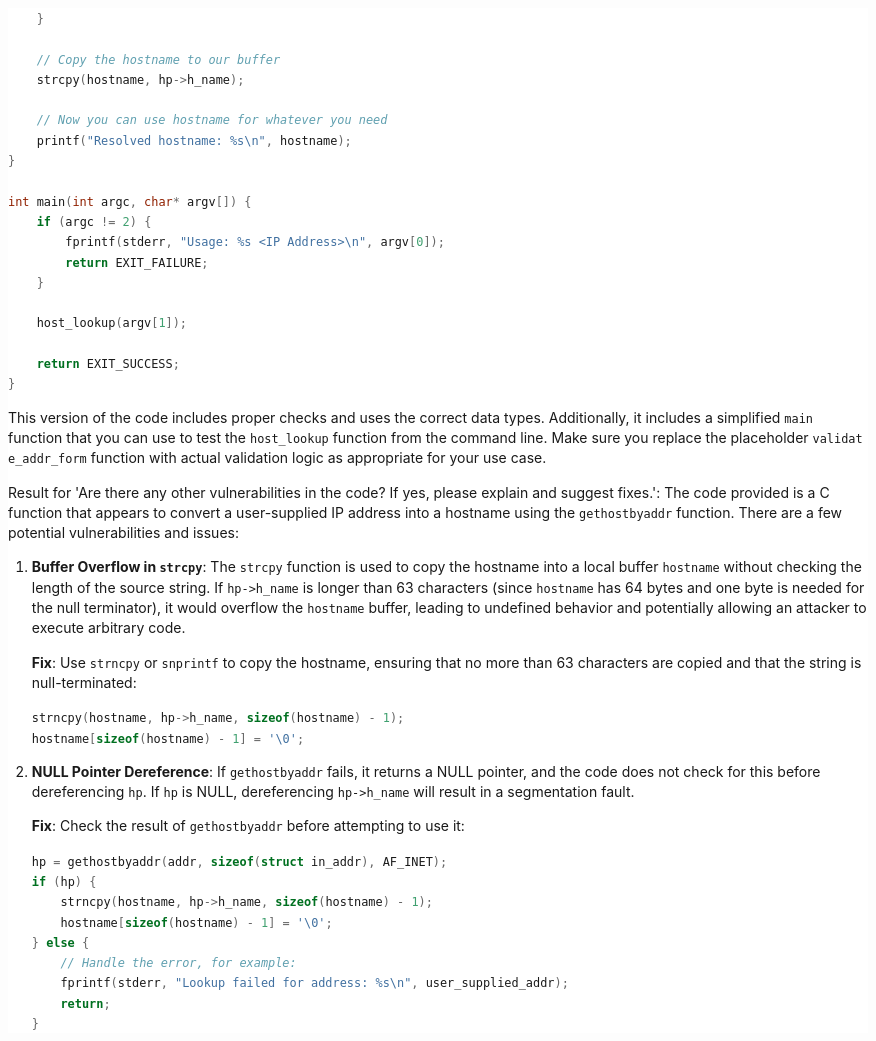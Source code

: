 ```c
    }

    // Copy the hostname to our buffer
    strcpy(hostname, hp->h_name);

    // Now you can use hostname for whatever you need
    printf("Resolved hostname: %s\n", hostname);
}

int main(int argc, char* argv[]) {
    if (argc != 2) {
        fprintf(stderr, "Usage: %s <IP Address>\n", argv[0]);
        return EXIT_FAILURE;
    }

    host_lookup(argv[1]);

    return EXIT_SUCCESS;
}
```

This version of the code includes proper checks and uses the correct data types. Additionally, it includes a simplified `main` function that you can use to test the `host_lookup` function from the command line. Make sure you replace the placeholder `validate_addr_form` function with actual validation logic as appropriate for your use case.

Result for 'Are there any other vulnerabilities in the code? If yes, please explain and suggest fixes.':
The code provided is a C function that appears to convert a user-supplied IP address into a hostname using the `gethostbyaddr` function. There are a few potential vulnerabilities and issues:

1. **Buffer Overflow in `strcpy`**: The `strcpy` function is used to copy the hostname into a local buffer `hostname` without checking the length of the source string. If `hp->h_name` is longer than 63 characters (since `hostname` has 64 bytes and one byte is needed for the null terminator), it would overflow the `hostname` buffer, leading to undefined behavior and potentially allowing an attacker to execute arbitrary code.

    **Fix**: Use `strncpy` or `snprintf` to copy the hostname, ensuring that no more than 63 characters are copied and that the string is null-terminated:
    ```c
    strncpy(hostname, hp->h_name, sizeof(hostname) - 1);
    hostname[sizeof(hostname) - 1] = '\0';
    ```

2. **NULL Pointer Dereference**: If `gethostbyaddr` fails, it returns a NULL pointer, and the code does not check for this before dereferencing `hp`. If `hp` is NULL, dereferencing `hp->h_name` will result in a segmentation fault.

    **Fix**: Check the result of `gethostbyaddr` before attempting to use it:
    ```c
    hp = gethostbyaddr(addr, sizeof(struct in_addr), AF_INET);
    if (hp) {
        strncpy(hostname, hp->h_name, sizeof(hostname) - 1);
        hostname[sizeof(hostname) - 1] = '\0';
    } else {
        // Handle the error, for example:
        fprintf(stderr, "Lookup failed for address: %s\n", user_supplied_addr);
        return;
    }
    ```
